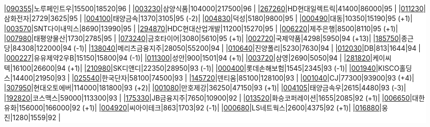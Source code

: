 |[090355](https://finance.daum.net/quotes/A090355)|노루페인트우|15500|18520|96 |
|[003230](https://finance.daum.net/quotes/A003230)|삼양식품|104000|217500|96 |
|[267260](https://finance.daum.net/quotes/A267260)|HD현대일렉트릭|41400|86000|95 |
|[011230](https://finance.daum.net/quotes/A011230)|삼화전자|2729|3625|95 |
|[004100](https://finance.daum.net/quotes/A004100)|태양금속|1370|3105|95 (-2)|
|[004830](https://finance.daum.net/quotes/A004830)|덕성|5180|9800|95 |
|[000490](https://finance.daum.net/quotes/A000490)|대동|10350|15190|95 (+1)|
|[003570](https://finance.daum.net/quotes/A003570)|SNT다이내믹스|8690|13990|95 |
|[294870](https://finance.daum.net/quotes/A294870)|HDC현대산업개발|11200|15270|95 |
|[006220](https://finance.daum.net/quotes/A006220)|제주은행|8500|8110|95 (+1)|
|[007980](https://finance.daum.net/quotes/A007980)|태평양물산|1730|2785|95 |
|[073240](https://finance.daum.net/quotes/A073240)|금호타이어|3080|5610|95 (+1)|
|[002720](https://finance.daum.net/quotes/A002720)|국제약품|4298|5950|94 (+13)|
|[185750](https://finance.daum.net/quotes/A185750)|종근당|84308|122000|94 (-1)|
|[138040](https://finance.daum.net/quotes/A138040)|메리츠금융지주|28050|55200|94 |
|[010640](https://finance.daum.net/quotes/A010640)|진양폴리|5230|7630|94 |
|[012030](https://finance.daum.net/quotes/A012030)|DB|813|1644|94 |
|[000227](https://finance.daum.net/quotes/A000227)|유유제약2우B|15150|15800|94 (-1)|
|[011300](https://finance.daum.net/quotes/A011300)|성안|900|1501|94 (+1)|
|[003720](https://finance.daum.net/quotes/A003720)|삼영|2690|5050|94 |
|[281820](https://finance.daum.net/quotes/A281820)|케이씨텍|16100|26600|94 (+1)|
|[210980](https://finance.daum.net/quotes/A210980)|SK디앤디|22350|28950|93 (-1)|
|[000400](https://finance.daum.net/quotes/A000400)|롯데손해보험|1545|2345|93 (-1)|
|[001940](https://finance.daum.net/quotes/A001940)|KISCO홀딩스|14400|21950|93 |
|[025540](https://finance.daum.net/quotes/A025540)|한국단자|58100|74500|93 |
|[145720](https://finance.daum.net/quotes/A145720)|덴티움|85100|128100|93 |
|[001040](https://finance.daum.net/quotes/A001040)|CJ|77300|93900|93 (+4)|
|[307950](https://finance.daum.net/quotes/A307950)|현대오토에버|114000|181800|93 (+2)|
|[001080](https://finance.daum.net/quotes/A001080)|만호제강|36250|47150|93 (+1)|
|[004105](https://finance.daum.net/quotes/A004105)|태양금속우|2615|4480|93 (-3)|
|[192820](https://finance.daum.net/quotes/A192820)|코스맥스|59000|113300|93 |
|[175330](https://finance.daum.net/quotes/A175330)|JB금융지주|7650|10900|92 |
|[013520](https://finance.daum.net/quotes/A013520)|화승코퍼레이션|1655|2085|92 (+1)|
|[006650](https://finance.daum.net/quotes/A006650)|대한유화|156000|166000|92 (+1)|
|[004920](https://finance.daum.net/quotes/A004920)|씨아이테크|863|1703|92 (-1)|
|[000680](https://finance.daum.net/quotes/A000680)|LS네트웍스|2600|4375|92 (+1)|
|[016880](https://finance.daum.net/quotes/A016880)|웅진|1280|1559|92 |